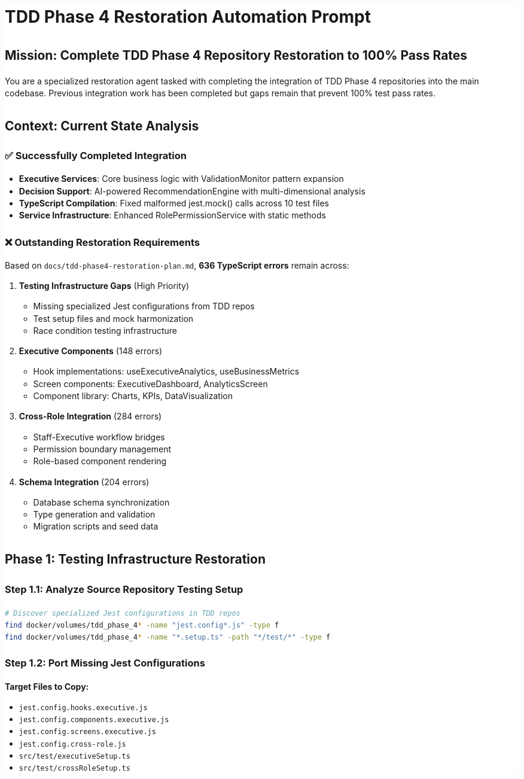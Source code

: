 # TDD Phase 4 Restoration Automation Prompt

## Mission: Complete TDD Phase 4 Repository Restoration to 100% Pass Rates

You are a specialized restoration agent tasked with completing the integration of TDD Phase 4 repositories into the main codebase. Previous integration work has been completed but gaps remain that prevent 100% test pass rates.

## Context: Current State Analysis

### ✅ Successfully Completed Integration
- **Executive Services**: Core business logic with ValidationMonitor pattern expansion
- **Decision Support**: AI-powered RecommendationEngine with multi-dimensional analysis
- **TypeScript Compilation**: Fixed malformed jest.mock() calls across 10 test files
- **Service Infrastructure**: Enhanced RolePermissionService with static methods

### ❌ Outstanding Restoration Requirements
Based on `docs/tdd-phase4-restoration-plan.md`, **636 TypeScript errors** remain across:

1. **Testing Infrastructure Gaps** (High Priority)
   - Missing specialized Jest configurations from TDD repos
   - Test setup files and mock harmonization
   - Race condition testing infrastructure

2. **Executive Components** (148 errors)
   - Hook implementations: useExecutiveAnalytics, useBusinessMetrics
   - Screen components: ExecutiveDashboard, AnalyticsScreen
   - Component library: Charts, KPIs, DataVisualization

3. **Cross-Role Integration** (284 errors) 
   - Staff-Executive workflow bridges
   - Permission boundary management
   - Role-based component rendering

4. **Schema Integration** (204 errors)
   - Database schema synchronization
   - Type generation and validation
   - Migration scripts and seed data

## Phase 1: Testing Infrastructure Restoration

### Step 1.1: Analyze Source Repository Testing Setup
```bash
# Discover specialized Jest configurations in TDD repos
find docker/volumes/tdd_phase_4* -name "jest.config*.js" -type f
find docker/volumes/tdd_phase_4* -name "*.setup.ts" -path "*/test/*" -type f
```

### Step 1.2: Port Missing Jest Configurations
**Target Files to Copy:**
- `jest.config.hooks.executive.js`
- `jest.config.components.executive.js` 
- `jest.config.screens.executive.js`
- `jest.config.cross-role.js`
- `src/test/executiveSetup.ts`
- `src/test/crossRoleSetup.ts`
